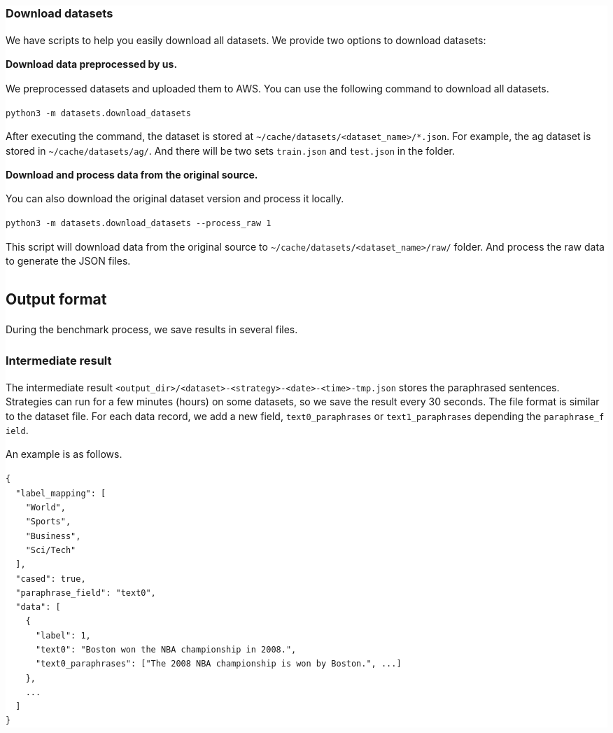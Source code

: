 ### Download datasets

We have scripts to help you easily download all datasets. We provide two options to download datasets:

**Download data preprocessed by us.** 

We preprocessed datasets and uploaded them to AWS. You can use the following command to download all datasets.

```
python3 -m datasets.download_datasets
```

After executing the command, the dataset is stored at `~/cache/datasets/<dataset_name>/*.json`. For example, the ag dataset is stored in `~/cache/datasets/ag/`. And there will be two sets `train.json` and `test.json` in the folder.

**Download and process data from the original source.** 

You can also download the original dataset version and process it locally.

```
python3 -m datasets.download_datasets --process_raw 1
```
This script will download data from the original source to `~/cache/datasets/<dataset_name>/raw/` folder. And process the raw data to generate the JSON files.


## Output format

During the benchmark process, we save results in several files.

### Intermediate result

The intermediate result `<output_dir>/<dataset>-<strategy>-<date>-<time>-tmp.json` stores the paraphrased sentences. Strategies can run for a few minutes (hours) on some datasets, so we save the result every 30 seconds. The file format is similar to the dataset file. For each data record, we add a new field, `text0_paraphrases` or `text1_paraphrases` depending the `paraphrase_field`.

An example is as follows.

```
{
  "label_mapping": [
    "World",
    "Sports",
    "Business",
    "Sci/Tech"
  ],
  "cased": true,
  "paraphrase_field": "text0",
  "data": [
    {
      "label": 1,
      "text0": "Boston won the NBA championship in 2008.",
      "text0_paraphrases": ["The 2008 NBA championship is won by Boston.", ...]
    },
    ...
  ]
}
```
